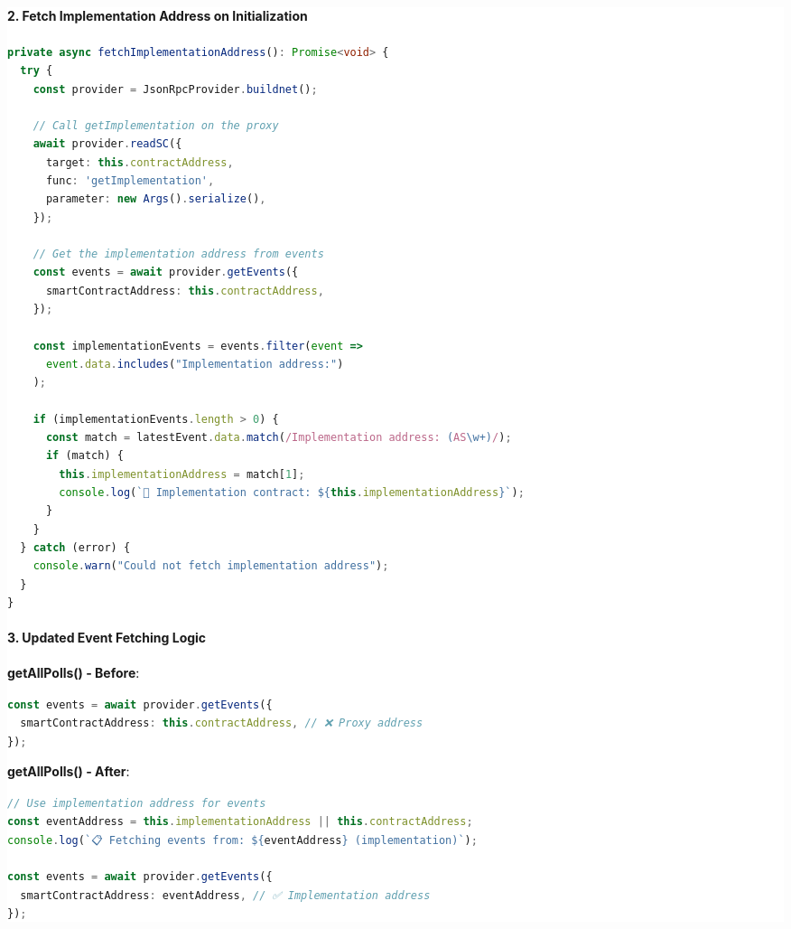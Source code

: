 #### 2. Fetch Implementation Address on Initialization

```typescript
private async fetchImplementationAddress(): Promise<void> {
  try {
    const provider = JsonRpcProvider.buildnet();

    // Call getImplementation on the proxy
    await provider.readSC({
      target: this.contractAddress,
      func: 'getImplementation',
      parameter: new Args().serialize(),
    });

    // Get the implementation address from events
    const events = await provider.getEvents({
      smartContractAddress: this.contractAddress,
    });

    const implementationEvents = events.filter(event =>
      event.data.includes("Implementation address:")
    );

    if (implementationEvents.length > 0) {
      const match = latestEvent.data.match(/Implementation address: (AS\w+)/);
      if (match) {
        this.implementationAddress = match[1];
        console.log(`🔗 Implementation contract: ${this.implementationAddress}`);
      }
    }
  } catch (error) {
    console.warn("Could not fetch implementation address");
  }
}
```

#### 3. Updated Event Fetching Logic

**getAllPolls() - Before**:
```typescript
const events = await provider.getEvents({
  smartContractAddress: this.contractAddress, // ❌ Proxy address
});
```

**getAllPolls() - After**:
```typescript
// Use implementation address for events
const eventAddress = this.implementationAddress || this.contractAddress;
console.log(`📋 Fetching events from: ${eventAddress} (implementation)`);

const events = await provider.getEvents({
  smartContractAddress: eventAddress, // ✅ Implementation address
});
```
